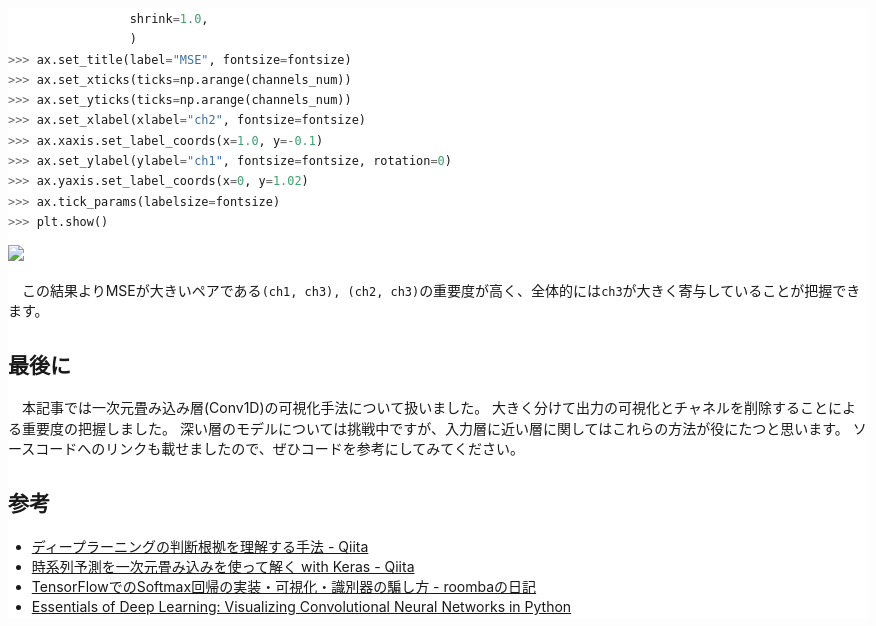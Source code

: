 ```python
                 shrink=1.0,
                 )
>>> ax.set_title(label="MSE", fontsize=fontsize)
>>> ax.set_xticks(ticks=np.arange(channels_num))
>>> ax.set_yticks(ticks=np.arange(channels_num))
>>> ax.set_xlabel(xlabel="ch2", fontsize=fontsize)
>>> ax.xaxis.set_label_coords(x=1.0, y=-0.1)
>>> ax.set_ylabel(ylabel="ch1", fontsize=fontsize, rotation=0)
>>> ax.yaxis.set_label_coords(x=0, y=1.02)
>>> ax.tick_params(labelsize=fontsize)
>>> plt.show()
```

<img src='https://lh3.googleusercontent.com/hIAFepJ4AQbzlME6nNTSmDXRlTbHX1AGHe6Ppyha0Co72xJERCKbZ25e5PqQKiMxh35e7a6alZzXxhe3LnIzfdY=s600'/>


　この結果よりMSEが大きいペアである`(ch1, ch3), (ch2, ch3)`の重要度が高く、全体的には`ch3`が大きく寄与していることが把握できます。


## 最後に
　本記事では一次元畳み込み層(Conv1D)の可視化手法について扱いました。 大きく分けて出力の可視化とチャネルを削除することによる重要度の把握しました。 深い層のモデルについては挑戦中ですが、入力層に近い層に関してはこれらの方法が役にたつと思います。 ソースコードへのリンクも載せましたので、ぜひコードを参考にしてみてください。


## 参考

- [ディープラーニングの判断根拠を理解する手法 - Qiita](https://qiita.com/icoxfog417/items/8689f943fd1225e24358)
- <a href="https://qiita.com/niisan-tokyo/items/a94dbd3134219f19cab1">時系列予測を一次元畳み込みを使って解く with Keras - Qiita</a>
- <a href="http://roomba.hatenablog.com/entry/2017/04/21/154954">TensorFlowでのSoftmax回帰の実装・可視化・識別器の騙し方 - roombaの日記</a>
- <a href="https://www.analyticsvidhya.com/blog/2018/03/essentials-of-deep-learning-visualizing-convolutional-neural-networks/">Essentials of Deep Learning: Visualizing Convolutional Neural Networks in Python</a>


